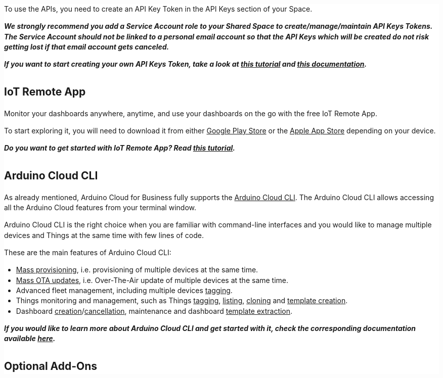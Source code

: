 To use the APIs, you need to create an API Key Token in the API Keys section of your Space.

***We strongly recommend you add a Service Account role to your Shared Space to create/manage/maintain API Keys Tokens. The Service Account should not be linked to a personal email account so that the API Keys which will be created do not risk getting lost if that email account gets canceled.***

***If you want to start creating your own API Keys Token, take a look at [this tutorial](https://docs.arduino.cc/arduino-cloud/getting-started/arduino-iot-api) and [this documentation](https://www.arduino.cc/reference/en/iot/api/).***

## IoT Remote App

Monitor your dashboards anywhere, anytime, and use your dashboards on the go with the free IoT Remote App.

To start exploring it, you will need to download it from either [Google Play Store](https://play.google.com/store/apps/details?id=cc.arduino.cloudiot&hl=en&gl=US) or the [Apple App Store](https://apps.apple.com/us/app/arduino-iot-cloud-remote/id1514358431) depending on your device.

***Do you want to get started with IoT Remote App? Read [this tutorial](https://docs.arduino.cc/arduino-cloud/tutorials/iot-remote-phone-sensors#phone-setup).***

## Arduino Cloud CLI

As already mentioned, Arduino Cloud for Business fully supports the [Arduino Cloud CLI](https://github.com/arduino/arduino-cloud-cli). The Arduino Cloud CLI allows accessing all the Arduino Cloud features from your terminal window.

Arduino Cloud CLI is the right choice when you are familiar with command-line interfaces and you would like to manage multiple devices and Things at the same time with few lines of code.

These are the main features of Arduino Cloud CLI:

* [Mass provisioning](https://docs.arduino.cc/arduino-cloud/getting-started/arduino-cloud-cli#device), i.e. provisioning of multiple devices at the same time.
* [Mass OTA updates](https://docs.arduino.cc/arduino-cloud/getting-started/arduino-cloud-cli#ota-over-the-air), i.e. Over-The-Air update of multiple devices at the same time.
* Advanced fleet management, including multiple devices [tagging](https://docs.arduino.cc/arduino-cloud/getting-started/arduino-cloud-cli#list-devices).
* Things monitoring and management, such as Things [tagging](https://docs.arduino.cc/arduino-cloud/getting-started/arduino-cloud-cli#tag-a-thing), [listing](https://docs.arduino.cc/arduino-cloud/getting-started/arduino-cloud-cli#list-things), [cloning](https://docs.arduino.cc/arduino-cloud/getting-started/arduino-cloud-cli#clone-things) and [template creation](https://docs.arduino.cc/arduino-cloud/getting-started/arduino-cloud-cli#extract-thing-template).
* Dashboard [creation](https://docs.arduino.cc/arduino-cloud/getting-started/arduino-cloud-cli#create-dashboard)/[cancellation](https://docs.arduino.cc/arduino-cloud/getting-started/arduino-cloud-cli#delete-dashboards), maintenance and dashboard [template extraction](https://docs.arduino.cc/arduino-cloud/getting-started/arduino-cloud-cli#extract-dashboard-template).

***If you would like to learn more about Arduino Cloud CLI and get started with it, check the corresponding documentation available [here](https://docs.google.com/document/d/1UBh5L-GXiAJiZG4LoZ5nY7ldXd7PAXSDax3pyb5DULU/edit).***

## Optional Add-Ons
